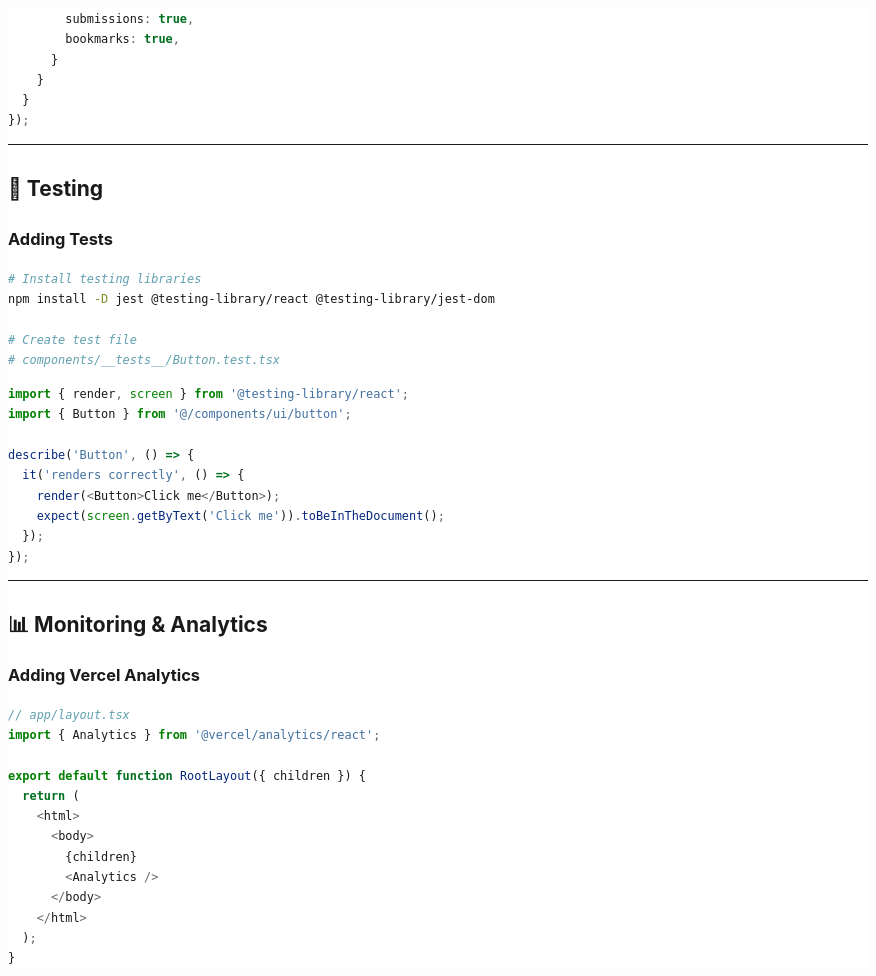 ```typescript
        submissions: true,
        bookmarks: true,
      }
    }
  }
});
```

---

## 🧪 **Testing**

### Adding Tests

```bash
# Install testing libraries
npm install -D jest @testing-library/react @testing-library/jest-dom

# Create test file
# components/__tests__/Button.test.tsx
```

```typescript
import { render, screen } from '@testing-library/react';
import { Button } from '@/components/ui/button';

describe('Button', () => {
  it('renders correctly', () => {
    render(<Button>Click me</Button>);
    expect(screen.getByText('Click me')).toBeInTheDocument();
  });
});
```

---

## 📊 **Monitoring & Analytics**

### Adding Vercel Analytics

```typescript
// app/layout.tsx
import { Analytics } from '@vercel/analytics/react';

export default function RootLayout({ children }) {
  return (
    <html>
      <body>
        {children}
        <Analytics />
      </body>
    </html>
  );
}
```
